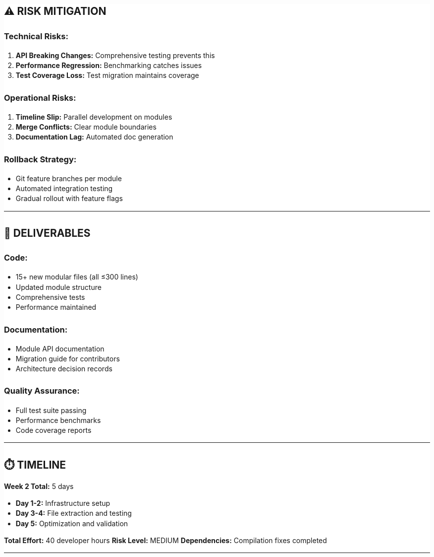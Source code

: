 
## **⚠️ RISK MITIGATION**

### **Technical Risks:**
1. **API Breaking Changes:** Comprehensive testing prevents this
2. **Performance Regression:** Benchmarking catches issues
3. **Test Coverage Loss:** Test migration maintains coverage

### **Operational Risks:**
1. **Timeline Slip:** Parallel development on modules
2. **Merge Conflicts:** Clear module boundaries
3. **Documentation Lag:** Automated doc generation

### **Rollback Strategy:**
- Git feature branches per module
- Automated integration testing
- Gradual rollout with feature flags

---

## **🎯 DELIVERABLES**

### **Code:**
- 15+ new modular files (all ≤300 lines)
- Updated module structure
- Comprehensive tests
- Performance maintained

### **Documentation:**
- Module API documentation
- Migration guide for contributors
- Architecture decision records

### **Quality Assurance:**
- Full test suite passing
- Performance benchmarks
- Code coverage reports

---

## **⏱️ TIMELINE**

**Week 2 Total:** 5 days
- **Day 1-2:** Infrastructure setup
- **Day 3-4:** File extraction and testing
- **Day 5:** Optimization and validation

**Total Effort:** 40 developer hours
**Risk Level:** MEDIUM
**Dependencies:** Compilation fixes completed

---